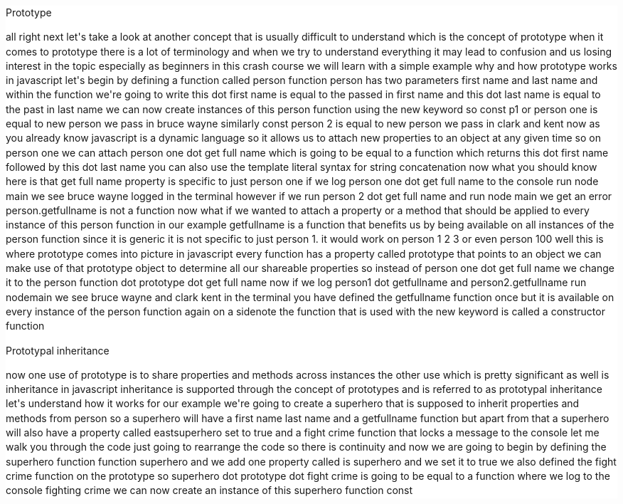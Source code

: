 Prototype

all right next let's take a look at another concept that is usually difficult to understand which is the
concept of prototype when it comes to prototype there is a
lot of terminology and when we try to understand everything it may lead to confusion and us losing interest in the
topic especially as beginners in this crash course we will learn with
a simple example why and how prototype works in javascript
let's begin by defining a function called person
function person has two parameters first name and last
name and within the function we're going to write this dot first name
is equal to the passed in first name and this dot last name is equal to the
past in last name we can now create instances of this
person function using the new keyword so const p1 or person one
is equal to new person we pass in bruce
wayne similarly const person 2
is equal to new person we pass in clark and kent
now as you already know javascript is a dynamic language so it allows us to attach new properties
to an object at any given time so on person one we can attach
person one dot get full name which is going to be equal to a function
which returns this dot first name
followed by this dot last name you can also use the template literal
syntax for string concatenation now what you should know here is that
get full name property is specific to just person one
if we log person one dot get full name to the console
run node main we see bruce wayne logged in the terminal
however if we run person 2 dot get full name and run node main
we get an error person.getfullname is not a function
now what if we wanted to attach a property or a method that should be
applied to every instance of this person function in our example getfullname is a function
that benefits us by being available on all instances of the person function
since it is generic it is not specific to just person 1. it
would work on person 1 2 3 or even person 100
well this is where prototype comes into picture in javascript
every function has a property called prototype that points to an object
we can make use of that prototype object to determine all our shareable
properties so instead of person one dot get full name
we change it to the person function dot prototype
dot get full name now if we log
person1 dot getfullname and person2.getfullname
run nodemain we see bruce wayne and clark kent in the terminal
you have defined the getfullname function once but it is available on every instance of the person function
again on a sidenote the function that is used with the new keyword is called a constructor function

Prototypal inheritance

now one use of prototype is to share properties and methods across instances
the other use which is pretty significant as well is inheritance
in javascript inheritance is supported through the concept of prototypes and is
referred to as prototypal inheritance let's understand how it works
for our example we're going to create a superhero that is supposed to inherit properties and
methods from person so a superhero will have a first name
last name and a getfullname function but apart from that a superhero will
also have a property called eastsuperhero set to true and a fight crime function that locks a
message to the console let me walk you through the code
just going to rearrange the code so there is continuity
and now we are going to begin by defining the superhero function
function superhero and we add one property called is
superhero and we set it to true we also defined the fight crime function
on the prototype so superhero dot prototype
dot fight crime is going to be equal to a function
where we log to the console fighting crime
we can now create an instance of this superhero function const